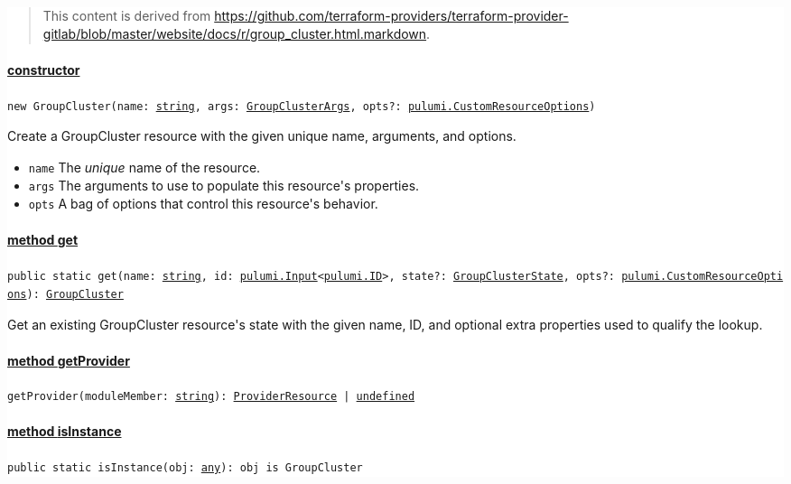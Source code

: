> This content is derived from https://github.com/terraform-providers/terraform-provider-gitlab/blob/master/website/docs/r/group_cluster.html.markdown.

<h4 class="pdoc-member-header" id="GroupCluster-constructor">
<a class="pdoc-child-name" href="https://github.com/pulumi/pulumi-gitlab/blob/{{< param git_sha >}}/sdk/nodejs/groupCluster.ts#L106"> <b>constructor</b></a>
</h4>


<pre class="highlight"><code><span class='kd'></span><span class='kd'>new</span> GroupCluster(name: <span class='kd'><a href='https://developer.mozilla.org/en-US/docs/Web/JavaScript/Reference/Global_Objects/String'>string</a></span>, args: <a href='#GroupClusterArgs'>GroupClusterArgs</a>, opts?: <a href='/docs/reference/pkg/nodejs/pulumi/pulumi/#CustomResourceOptions'>pulumi.CustomResourceOptions</a>)</code></pre>


Create a GroupCluster resource with the given unique name, arguments, and options.

* `name` The _unique_ name of the resource.
* `args` The arguments to use to populate this resource&#39;s properties.
* `opts` A bag of options that control this resource&#39;s behavior.

<h4 class="pdoc-member-header" id="GroupCluster-get">
<a class="pdoc-child-name" href="https://github.com/pulumi/pulumi-gitlab/blob/{{< param git_sha >}}/sdk/nodejs/groupCluster.ts#L45">method <b>get</b></a>
</h4>


<pre class="highlight"><code><span class='kd'>public static </span>get(name: <span class='kd'><a href='https://developer.mozilla.org/en-US/docs/Web/JavaScript/Reference/Global_Objects/String'>string</a></span>, id: <a href='/docs/reference/pkg/nodejs/pulumi/pulumi/#Input'>pulumi.Input</a>&lt;<a href='/docs/reference/pkg/nodejs/pulumi/pulumi/#ID'>pulumi.ID</a>&gt;, state?: <a href='#GroupClusterState'>GroupClusterState</a>, opts?: <a href='/docs/reference/pkg/nodejs/pulumi/pulumi/#CustomResourceOptions'>pulumi.CustomResourceOptions</a>): <a href='#GroupCluster'>GroupCluster</a></code></pre>


Get an existing GroupCluster resource's state with the given name, ID, and optional extra
properties used to qualify the lookup.

<h4 class="pdoc-member-header" id="GroupCluster-getProvider">
<a class="pdoc-child-name" href="https://github.com/pulumi/pulumi-gitlab/blob/{{< param git_sha >}}/sdk/nodejs/groupCluster.ts#L36">method <b>getProvider</b></a>
</h4>


<pre class="highlight"><code><span class='kd'></span>getProvider(moduleMember: <span class='kd'><a href='https://developer.mozilla.org/en-US/docs/Web/JavaScript/Reference/Global_Objects/String'>string</a></span>): <a href='/docs/reference/pkg/nodejs/pulumi/pulumi/#ProviderResource'>ProviderResource</a> | <span class='kd'><a href='https://developer.mozilla.org/en-US/docs/Web/JavaScript/Reference/Global_Objects/undefined'>undefined</a></span></code></pre>

<h4 class="pdoc-member-header" id="GroupCluster-isInstance">
<a class="pdoc-child-name" href="https://github.com/pulumi/pulumi-gitlab/blob/{{< param git_sha >}}/sdk/nodejs/groupCluster.ts#L56">method <b>isInstance</b></a>
</h4>


<pre class="highlight"><code><span class='kd'>public static </span>isInstance(obj: <span class='kd'><a href='https://www.typescriptlang.org/docs/handbook/basic-types.html#any'>any</a></span>): obj is GroupCluster</code></pre>
